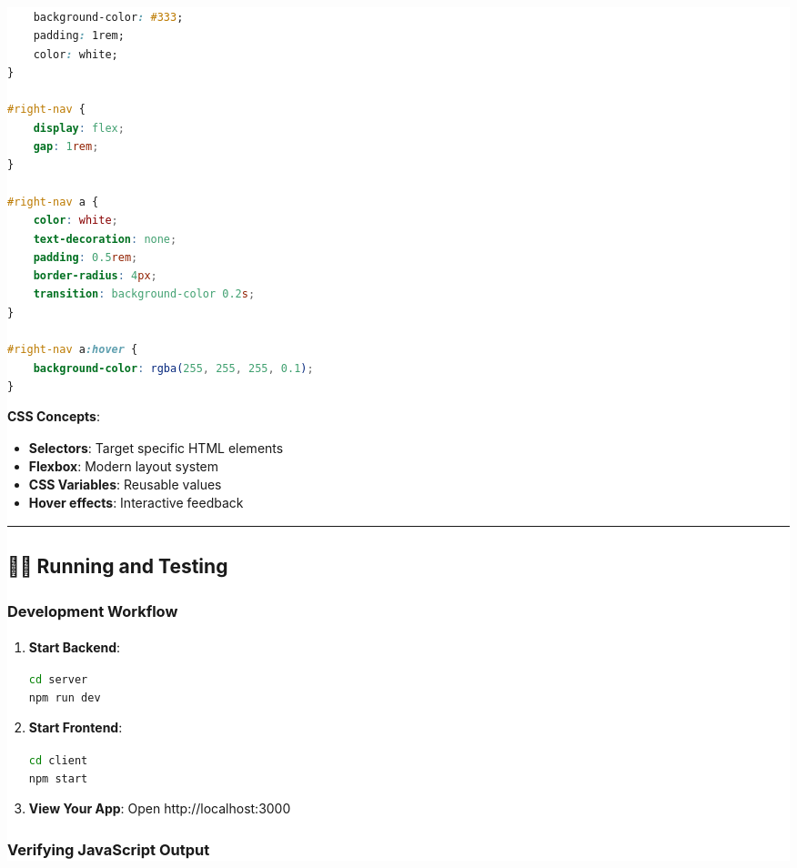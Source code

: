 ```css
	background-color: #333;
	padding: 1rem;
	color: white;
}

#right-nav {
	display: flex;
	gap: 1rem;
}

#right-nav a {
	color: white;
	text-decoration: none;
	padding: 0.5rem;
	border-radius: 4px;
	transition: background-color 0.2s;
}

#right-nav a:hover {
	background-color: rgba(255, 255, 255, 0.1);
}
```

**CSS Concepts**:

-   **Selectors**: Target specific HTML elements
-   **Flexbox**: Modern layout system
-   **CSS Variables**: Reusable values
-   **Hover effects**: Interactive feedback

---

## 🏃‍♂️ Running and Testing

### Development Workflow

1. **Start Backend**:

    ```bash
    cd server
    npm run dev
    ```

2. **Start Frontend**:

    ```bash
    cd client
    npm start
    ```

3. **View Your App**: Open http://localhost:3000

### Verifying JavaScript Output
